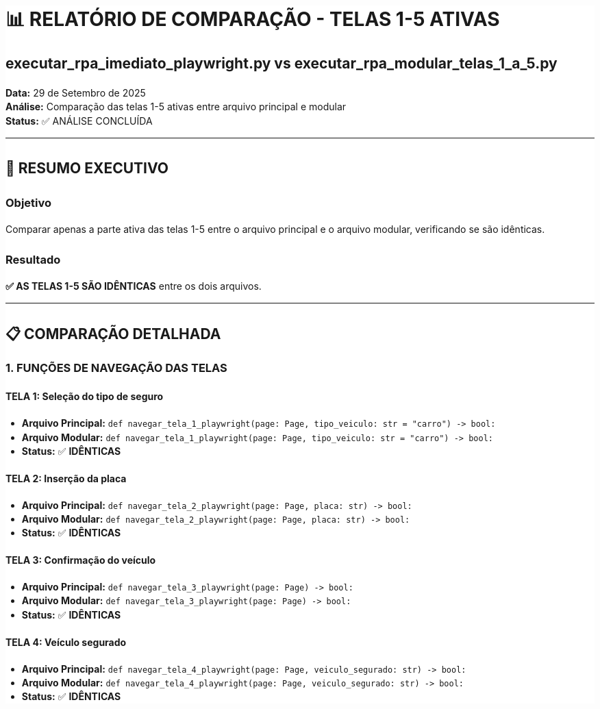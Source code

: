 # 📊 RELATÓRIO DE COMPARAÇÃO - TELAS 1-5 ATIVAS
## executar_rpa_imediato_playwright.py vs executar_rpa_modular_telas_1_a_5.py

**Data:** 29 de Setembro de 2025  
**Análise:** Comparação das telas 1-5 ativas entre arquivo principal e modular  
**Status:** ✅ ANÁLISE CONCLUÍDA  

---

## 🎯 RESUMO EXECUTIVO

### **Objetivo**
Comparar apenas a parte ativa das telas 1-5 entre o arquivo principal e o arquivo modular, verificando se são idênticas.

### **Resultado**
**✅ AS TELAS 1-5 SÃO IDÊNTICAS** entre os dois arquivos.

---

## 📋 COMPARAÇÃO DETALHADA

### **1. FUNÇÕES DE NAVEGAÇÃO DAS TELAS**

#### **TELA 1: Seleção do tipo de seguro**
- **Arquivo Principal:** `def navegar_tela_1_playwright(page: Page, tipo_veiculo: str = "carro") -> bool:`
- **Arquivo Modular:** `def navegar_tela_1_playwright(page: Page, tipo_veiculo: str = "carro") -> bool:`
- **Status:** ✅ **IDÊNTICAS**

#### **TELA 2: Inserção da placa**
- **Arquivo Principal:** `def navegar_tela_2_playwright(page: Page, placa: str) -> bool:`
- **Arquivo Modular:** `def navegar_tela_2_playwright(page: Page, placa: str) -> bool:`
- **Status:** ✅ **IDÊNTICAS**

#### **TELA 3: Confirmação do veículo**
- **Arquivo Principal:** `def navegar_tela_3_playwright(page: Page) -> bool:`
- **Arquivo Modular:** `def navegar_tela_3_playwright(page: Page) -> bool:`
- **Status:** ✅ **IDÊNTICAS**

#### **TELA 4: Veículo segurado**
- **Arquivo Principal:** `def navegar_tela_4_playwright(page: Page, veiculo_segurado: str) -> bool:`
- **Arquivo Modular:** `def navegar_tela_4_playwright(page: Page, veiculo_segurado: str) -> bool:`
- **Status:** ✅ **IDÊNTICAS**
